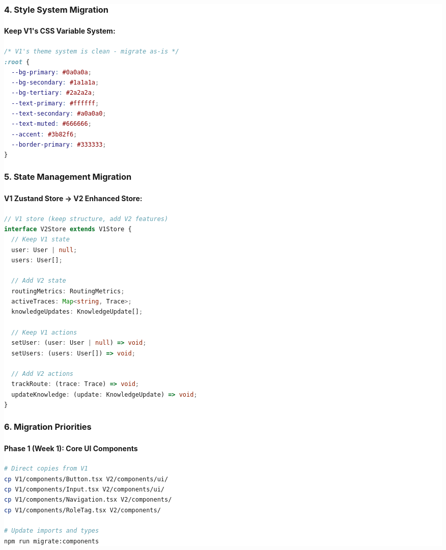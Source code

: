 ### 4. Style System Migration

#### Keep V1's CSS Variable System:
```css
/* V1's theme system is clean - migrate as-is */
:root {
  --bg-primary: #0a0a0a;
  --bg-secondary: #1a1a1a;
  --bg-tertiary: #2a2a2a;
  --text-primary: #ffffff;
  --text-secondary: #a0a0a0;
  --text-muted: #666666;
  --accent: #3b82f6;
  --border-primary: #333333;
}
```

### 5. State Management Migration

#### V1 Zustand Store → V2 Enhanced Store:
```typescript
// V1 store (keep structure, add V2 features)
interface V2Store extends V1Store {
  // Keep V1 state
  user: User | null;
  users: User[];
  
  // Add V2 state
  routingMetrics: RoutingMetrics;
  activeTraces: Map<string, Trace>;
  knowledgeUpdates: KnowledgeUpdate[];
  
  // Keep V1 actions
  setUser: (user: User | null) => void;
  setUsers: (users: User[]) => void;
  
  // Add V2 actions
  trackRoute: (trace: Trace) => void;
  updateKnowledge: (update: KnowledgeUpdate) => void;
}
```

### 6. Migration Priorities

#### Phase 1 (Week 1): Core UI Components
```bash
# Direct copies from V1
cp V1/components/Button.tsx V2/components/ui/
cp V1/components/Input.tsx V2/components/ui/
cp V1/components/Navigation.tsx V2/components/
cp V1/components/RoleTag.tsx V2/components/

# Update imports and types
npm run migrate:components
```
